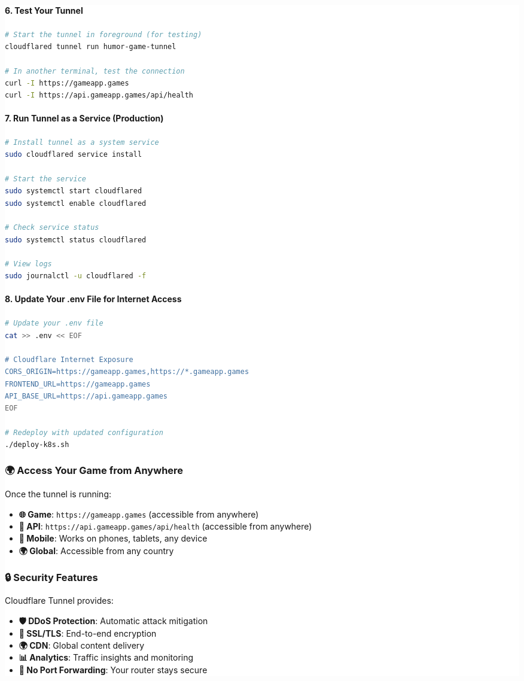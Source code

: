 #### **6. Test Your Tunnel**
```bash
# Start the tunnel in foreground (for testing)
cloudflared tunnel run humor-game-tunnel

# In another terminal, test the connection
curl -I https://gameapp.games
curl -I https://api.gameapp.games/api/health
```

#### **7. Run Tunnel as a Service (Production)**
```bash
# Install tunnel as a system service
sudo cloudflared service install

# Start the service
sudo systemctl start cloudflared
sudo systemctl enable cloudflared

# Check service status
sudo systemctl status cloudflared

# View logs
sudo journalctl -u cloudflared -f
```

#### **8. Update Your .env File for Internet Access**
```bash
# Update your .env file
cat >> .env << EOF

# Cloudflare Internet Exposure
CORS_ORIGIN=https://gameapp.games,https://*.gameapp.games
FRONTEND_URL=https://gameapp.games
API_BASE_URL=https://api.gameapp.games
EOF

# Redeploy with updated configuration
./deploy-k8s.sh
```

### **🌍 Access Your Game from Anywhere**

Once the tunnel is running:
- **🌐 Game**: `https://gameapp.games` (accessible from anywhere)
- **🔌 API**: `https://api.gameapp.games/api/health` (accessible from anywhere)
- **📱 Mobile**: Works on phones, tablets, any device
- **🌍 Global**: Accessible from any country

### **🔒 Security Features**

Cloudflare Tunnel provides:
- **🛡️ DDoS Protection**: Automatic attack mitigation
- **🔐 SSL/TLS**: End-to-end encryption
- **🌍 CDN**: Global content delivery
- **📊 Analytics**: Traffic insights and monitoring
- **🚫 No Port Forwarding**: Your router stays secure
